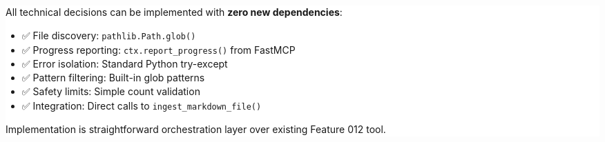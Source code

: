 All technical decisions can be implemented with **zero new dependencies**:
- ✅ File discovery: `pathlib.Path.glob()`
- ✅ Progress reporting: `ctx.report_progress()` from FastMCP
- ✅ Error isolation: Standard Python try-except
- ✅ Pattern filtering: Built-in glob patterns
- ✅ Safety limits: Simple count validation
- ✅ Integration: Direct calls to `ingest_markdown_file()`

Implementation is straightforward orchestration layer over existing Feature 012 tool.
